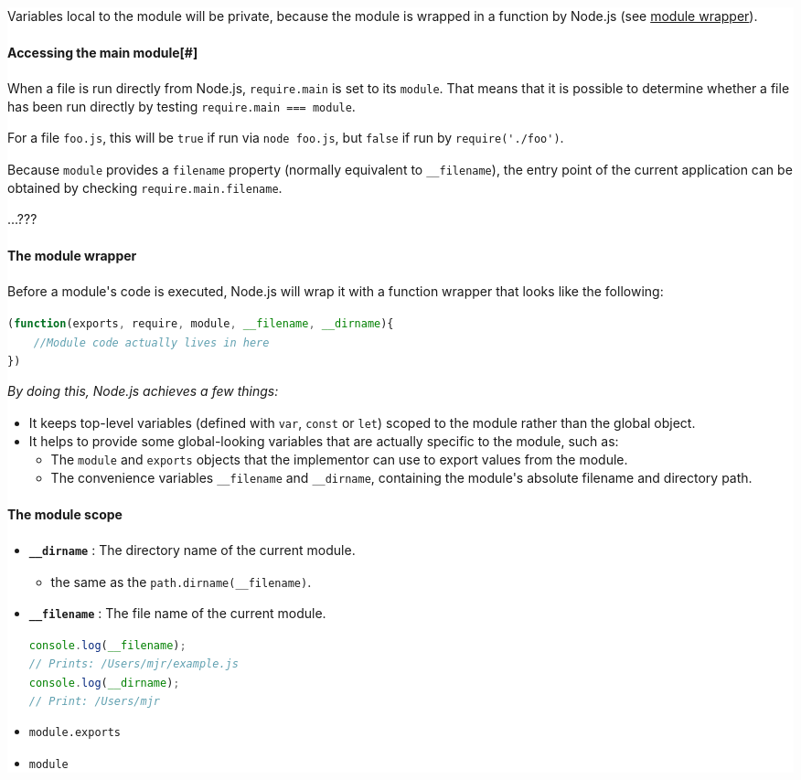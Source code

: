 Variables local to the module will be private, because the module is wrapped in a function by Node.js (see [module wrapper](https://nodejs.org/dist/latest-v8.x/docs/api/modules.html#modules_the_module_wrapper)). 

#### Accessing the main module[#]

When a file is run directly from Node.js, `require.main` is set to its `module`. That means that it is possible to determine whether a file has been run directly by testing `require.main === module`.

For a file `foo.js`, this will be `true` if run via `node foo.js`, but `false` if run by `require('./foo')`.

Because `module` provides a `filename` property (normally equivalent to `__filename`), the entry point of the current application can be obtained by checking `require.main.filename`.



...???



#### The module wrapper

Before a module's code is executed, Node.js will wrap it with a function wrapper that looks like the following:

```js
(function(exports, require, module, __filename, __dirname){
    //Module code actually lives in here
})
```

*By doing this, Node.js achieves a few things:* 

- It keeps top-level variables (defined with `var`, `const` or `let`) scoped to the module rather than the global object. 
- It helps to provide some global-looking variables that are actually specific to the module, such as: 
  - The `module` and `exports` objects that the implementor can use to export values from the module. 
  - The convenience variables `__filename` and `__dirname`, containing the module's absolute filename and directory path.

#### The module scope

- **`__dirname`** : The directory name of the current module.

  - the same as the `path.dirname(__filename)`.

- **`__filename`** : The file name of the current module.

  ```js
  console.log(__filename);
  // Prints: /Users/mjr/example.js
  console.log(__dirname);
  // Print: /Users/mjr
  ```

- `module.exports`

- `module`

